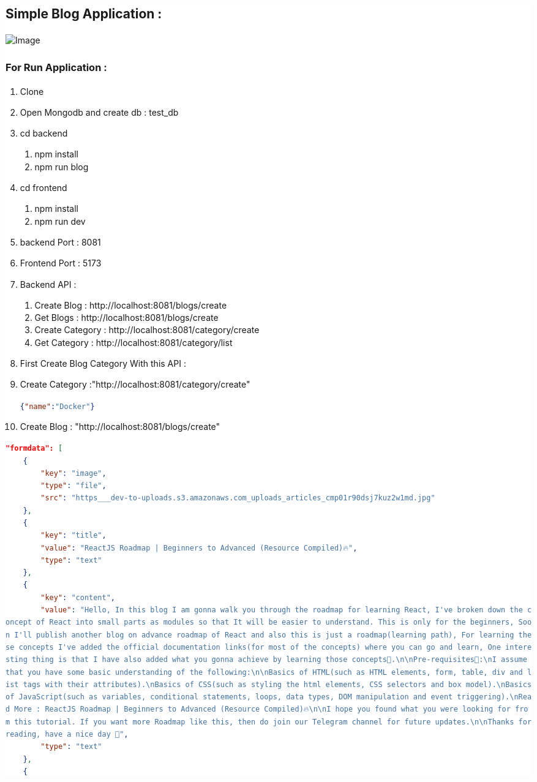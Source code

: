 
## Simple Blog Application :
![Image](https://github.com/user-attachments/assets/e14cef8f-7dfa-4bdf-9a8f-bac5ad03632f)

### For Run Application :

1. Clone 
   
2. Open Mongodb and create db : test_db

3. cd backend 
    1. npm install
    2. npm run blog

4. cd frontend  
    1. npm install
    2. npm run dev

5. backend Port : 8081
6. Frontend Port : 5173

7. Backend API : 

    1. Create Blog : http://localhost:8081/blogs/create
    2. Get Blogs : http://localhost:8081/blogs/create
    3. Create Category : http://localhost:8081/category/create
    4. Get Category : http://localhost:8081/category/list

8. First Create Blog Category With this API :


9. Create Category :"http://localhost:8081/category/create"
    ```json
    {"name":"Docker"}
    ```
10. Create Blog : "http://localhost:8081/blogs/create"
    

```json
"formdata": [
    {
        "key": "image",
        "type": "file",
        "src": "https___dev-to-uploads.s3.amazonaws.com_uploads_articles_cmp01r90dsj7kuz2w1md.jpg"
    },
    {
        "key": "title",
        "value": "ReactJS Roadmap | Beginners to Advanced (Resource Compiled)🔥",
        "type": "text"
    },
    {
        "key": "content",
        "value": "Hello, In this blog I am gonna walk you through the roadmap for learning React, I've broken down the concept of React into small parts as modules so that It will be easier to understand. This is only for the beginners, Soon I'll publish another blog on advance roadmap of React and also this is just a roadmap(learning path), For learning these concepts I've added the official documentation links(for most of the concepts) where you can go and learn, One interesting thing is that I have also added what you gonna achieve by learning those concepts🎯.\n\nPre-requisites📝:\nI assume that you have some basic understanding of the following:\n\nBasics of HTML(such as HTML elements, form, table, div and list tags with their attributes).\nBasics of CSS(such as styling the html elements, CSS selectors and box model).\nBasics of JavaScript(such as variables, conditional statements, loops, data types, DOM manipulation and event triggering).\nRead More : ReactJS Roadmap | Beginners to Advanced (Resource Compiled)🔥\n\nI hope you found what you were looking for from this tutorial. If you want more Roadmap like this, then do join our Telegram channel for future updates.\n\nThanks for reading, have a nice day 🙂",
        "type": "text"
    },
    {
```